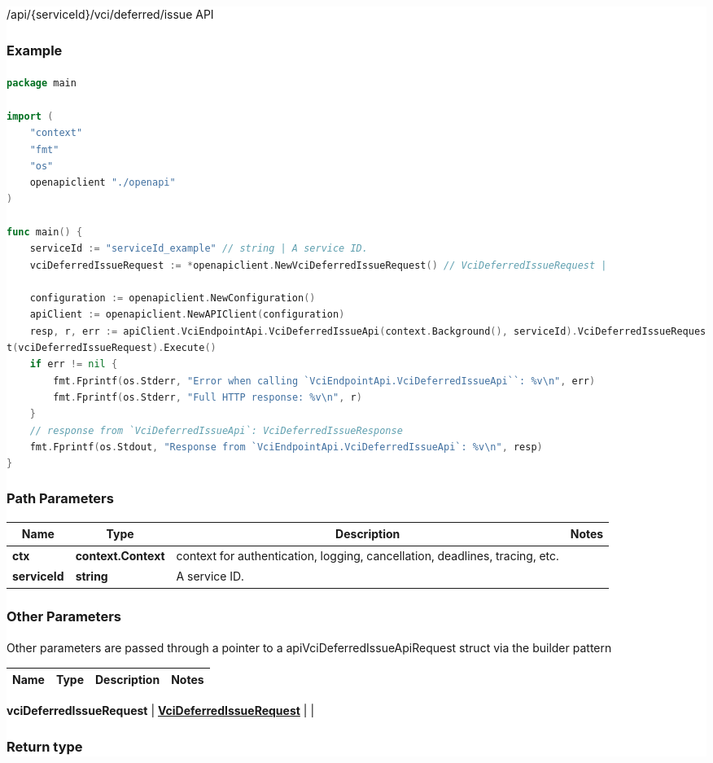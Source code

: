 /api/{serviceId}/vci/deferred/issue API

### Example

```go
package main

import (
    "context"
    "fmt"
    "os"
    openapiclient "./openapi"
)

func main() {
    serviceId := "serviceId_example" // string | A service ID.
    vciDeferredIssueRequest := *openapiclient.NewVciDeferredIssueRequest() // VciDeferredIssueRequest | 

    configuration := openapiclient.NewConfiguration()
    apiClient := openapiclient.NewAPIClient(configuration)
    resp, r, err := apiClient.VciEndpointApi.VciDeferredIssueApi(context.Background(), serviceId).VciDeferredIssueRequest(vciDeferredIssueRequest).Execute()
    if err != nil {
        fmt.Fprintf(os.Stderr, "Error when calling `VciEndpointApi.VciDeferredIssueApi``: %v\n", err)
        fmt.Fprintf(os.Stderr, "Full HTTP response: %v\n", r)
    }
    // response from `VciDeferredIssueApi`: VciDeferredIssueResponse
    fmt.Fprintf(os.Stdout, "Response from `VciEndpointApi.VciDeferredIssueApi`: %v\n", resp)
}
```

### Path Parameters


Name | Type | Description  | Notes
------------- | ------------- | ------------- | -------------
**ctx** | **context.Context** | context for authentication, logging, cancellation, deadlines, tracing, etc.
**serviceId** | **string** | A service ID. | 

### Other Parameters

Other parameters are passed through a pointer to a apiVciDeferredIssueApiRequest struct via the builder pattern


Name | Type | Description  | Notes
------------- | ------------- | ------------- | -------------

 **vciDeferredIssueRequest** | [**VciDeferredIssueRequest**](VciDeferredIssueRequest.md) |  | 

### Return type
